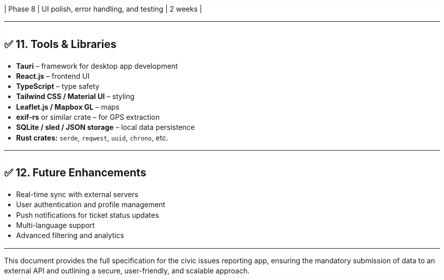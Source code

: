 | Phase 8 | UI polish, error handling, and testing | 2 weeks |

---

## ✅ 11. Tools & Libraries

- **Tauri** – framework for desktop app development
- **React.js** – frontend UI
- **TypeScript** – type safety
- **Tailwind CSS / Material UI** – styling
- **Leaflet.js / Mapbox GL** – maps
- **exif-rs** or similar crate – for GPS extraction
- **SQLite / sled / JSON storage** – local data persistence
- **Rust crates:** `serde`, `reqwest`, `uuid`, `chrono`, etc.

---

## ✅ 12. Future Enhancements

- Real-time sync with external servers
- User authentication and profile management
- Push notifications for ticket status updates
- Multi-language support
- Advanced filtering and analytics

---

This document provides the full specification for the civic issues reporting app, ensuring the mandatory submission of data to an external API and outlining a secure, user-friendly, and scalable approach.
